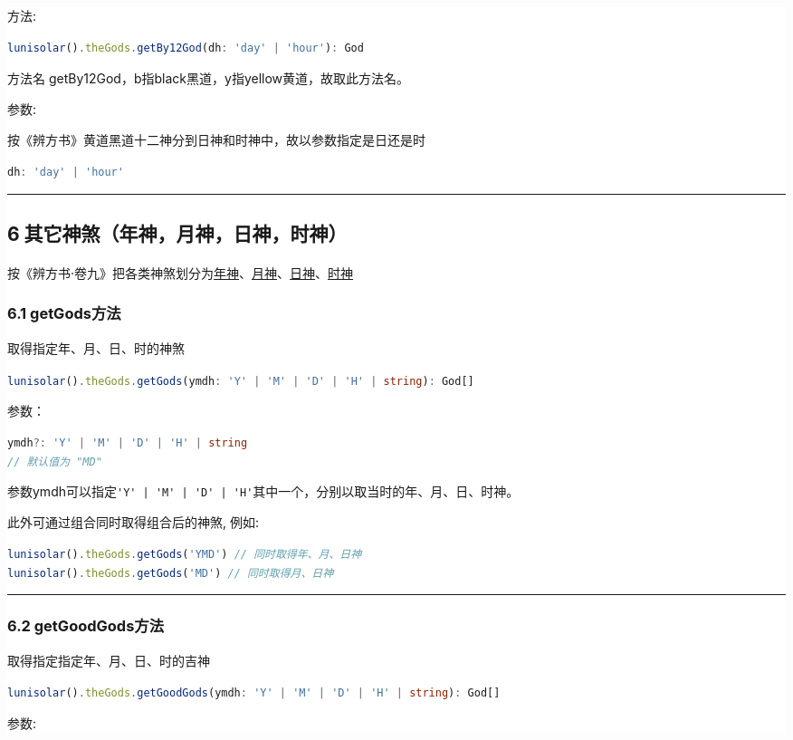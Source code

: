 方法:

```typescript
lunisolar().theGods.getBy12God(dh: 'day' | 'hour'): God
```

方法名 getBy12God，b指black黑道，y指yellow黄道，故取此方法名。

参数:
  
按《辨方书》黄道黑道十二神分到日神和时神中，故以参数指定是日还是时

```typescript
dh: 'day' | 'hour'
```

---

## 6 其它神煞（年神，月神，日神，时神）

按《辨方书·卷九》把各类神煞划分为[年神](../../reference/gods/godBuilder/yearGods.md)、[月神](../../reference/gods/godBuilder/monthGods.md)、[日神](../../reference/gods/godBuilder/dayGods.md)、[时神](../../reference/gods/godBuilder/hourGods.md)

### 6.1 getGods方法

取得指定年、月、日、时的神煞

```typescript
lunisolar().theGods.getGods(ymdh: 'Y' | 'M' | 'D' | 'H' | string): God[]
```

参数：

```typescript
ymdh?: 'Y' | 'M' | 'D' | 'H' | string
// 默认值为 "MD"
```

参数ymdh可以指定`'Y' | 'M' | 'D' | 'H'`其中一个，分别以取当时的年、月、日、时神。

此外可通过组合同时取得组合后的神煞, 例如:

```typescript
lunisolar().theGods.getGods('YMD') // 同时取得年、月、日神
lunisolar().theGods.getGods('MD') // 同时取得月、日神
```

---

### 6.2 getGoodGods方法

取得指定指定年、月、日、时的吉神

```typescript
lunisolar().theGods.getGoodGods(ymdh: 'Y' | 'M' | 'D' | 'H' | string): God[]
```

参数:
